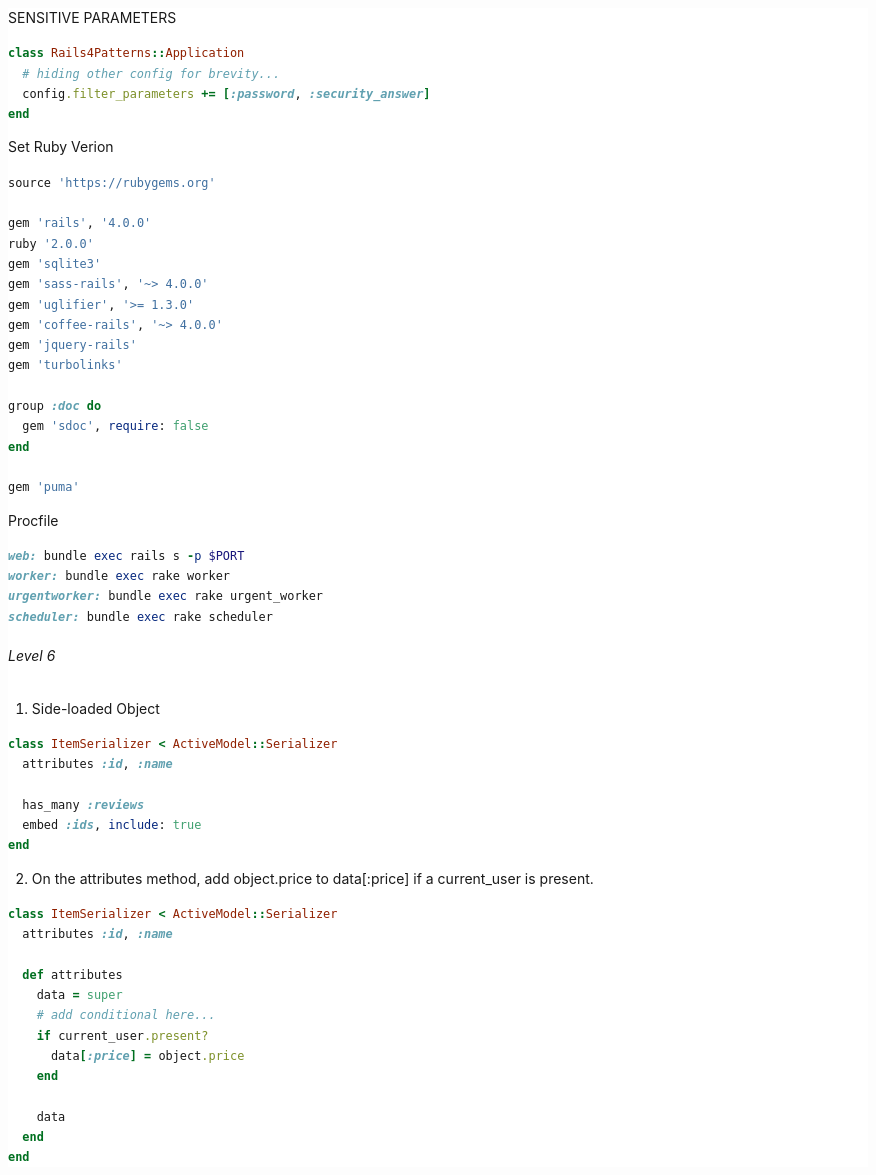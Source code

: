 SENSITIVE PARAMETERS
```ruby
class Rails4Patterns::Application
  # hiding other config for brevity...
  config.filter_parameters += [:password, :security_answer]
end
```

Set Ruby Verion 
```ruby
source 'https://rubygems.org'

gem 'rails', '4.0.0'
ruby '2.0.0'
gem 'sqlite3'
gem 'sass-rails', '~> 4.0.0'
gem 'uglifier', '>= 1.3.0'
gem 'coffee-rails', '~> 4.0.0'
gem 'jquery-rails'
gem 'turbolinks'

group :doc do
  gem 'sdoc', require: false
end

gem 'puma'

```

Procfile
```ruby
web: bundle exec rails s -p $PORT
worker: bundle exec rake worker
urgentworker: bundle exec rake urgent_worker
scheduler: bundle exec rake scheduler
```

###### Level 6

1. Side-loaded Object

  ```ruby
  class ItemSerializer < ActiveModel::Serializer
    attributes :id, :name
    
    has_many :reviews
    embed :ids, include: true
  end
  ```

2. On the attributes method, add object.price to data[:price] if a current_user is present.

  ```ruby
  class ItemSerializer < ActiveModel::Serializer
    attributes :id, :name
  
    def attributes
      data = super
      # add conditional here...
      if current_user.present?
        data[:price] = object.price
      end
      
      data
    end
  end
  ```
